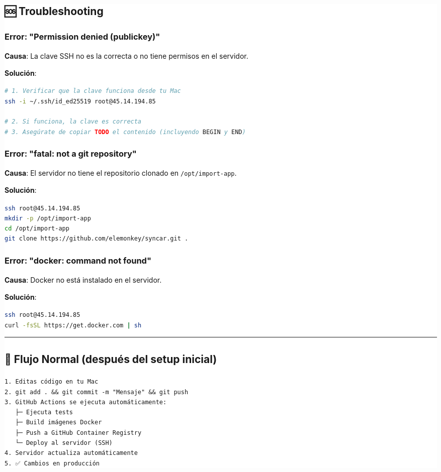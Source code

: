 
## 🆘 Troubleshooting

### Error: "Permission denied (publickey)"

**Causa**: La clave SSH no es la correcta o no tiene permisos en el servidor.

**Solución**:
```bash
# 1. Verificar que la clave funciona desde tu Mac
ssh -i ~/.ssh/id_ed25519 root@45.14.194.85

# 2. Si funciona, la clave es correcta
# 3. Asegúrate de copiar TODO el contenido (incluyendo BEGIN y END)
```

### Error: "fatal: not a git repository"

**Causa**: El servidor no tiene el repositorio clonado en `/opt/import-app`.

**Solución**:
```bash
ssh root@45.14.194.85
mkdir -p /opt/import-app
cd /opt/import-app
git clone https://github.com/elemonkey/syncar.git .
```

### Error: "docker: command not found"

**Causa**: Docker no está instalado en el servidor.

**Solución**:
```bash
ssh root@45.14.194.85
curl -fsSL https://get.docker.com | sh
```

---

## 🔄 Flujo Normal (después del setup inicial)

```
1. Editas código en tu Mac
2. git add . && git commit -m "Mensaje" && git push
3. GitHub Actions se ejecuta automáticamente:
   ├─ Ejecuta tests
   ├─ Build imágenes Docker
   ├─ Push a GitHub Container Registry
   └─ Deploy al servidor (SSH)
4. Servidor actualiza automáticamente
5. ✅ Cambios en producción
```
